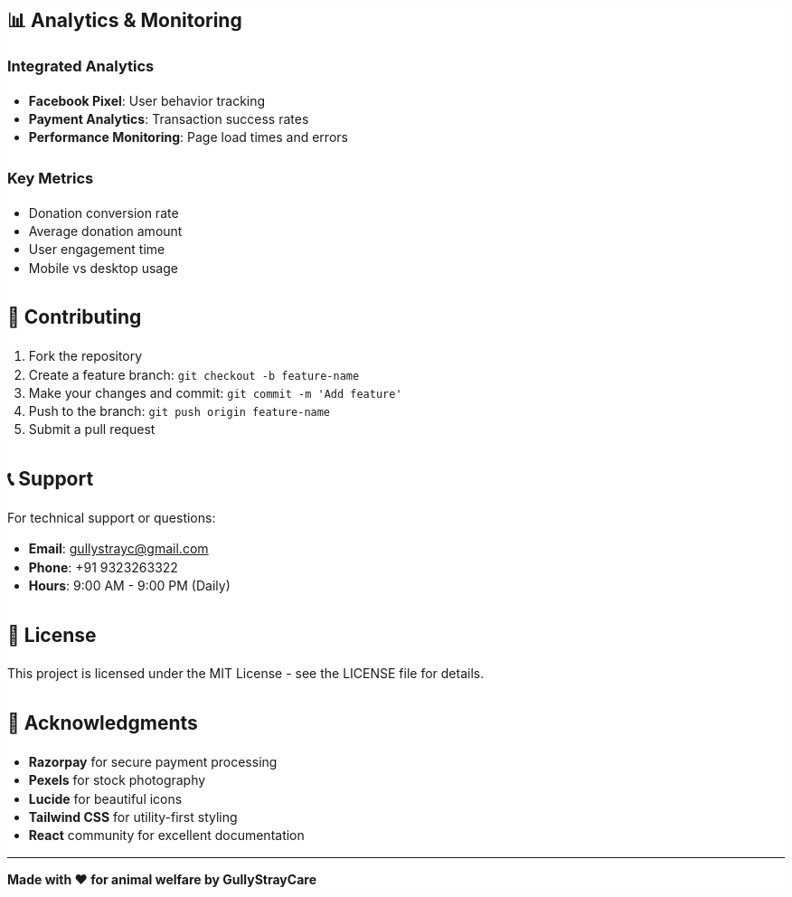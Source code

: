 ## 📊 Analytics & Monitoring

### Integrated Analytics
- **Facebook Pixel**: User behavior tracking
- **Payment Analytics**: Transaction success rates
- **Performance Monitoring**: Page load times and errors

### Key Metrics
- Donation conversion rate
- Average donation amount
- User engagement time
- Mobile vs desktop usage

## 🤝 Contributing

1. Fork the repository
2. Create a feature branch: `git checkout -b feature-name`
3. Make your changes and commit: `git commit -m 'Add feature'`
4. Push to the branch: `git push origin feature-name`
5. Submit a pull request

## 📞 Support

For technical support or questions:
- **Email**: gullystrayc@gmail.com
- **Phone**: +91 9323263322
- **Hours**: 9:00 AM - 9:00 PM (Daily)

## 📄 License

This project is licensed under the MIT License - see the LICENSE file for details.

## 🙏 Acknowledgments

- **Razorpay** for secure payment processing
- **Pexels** for stock photography
- **Lucide** for beautiful icons
- **Tailwind CSS** for utility-first styling
- **React** community for excellent documentation

---

**Made with ❤️ for animal welfare by GullyStrayCare**